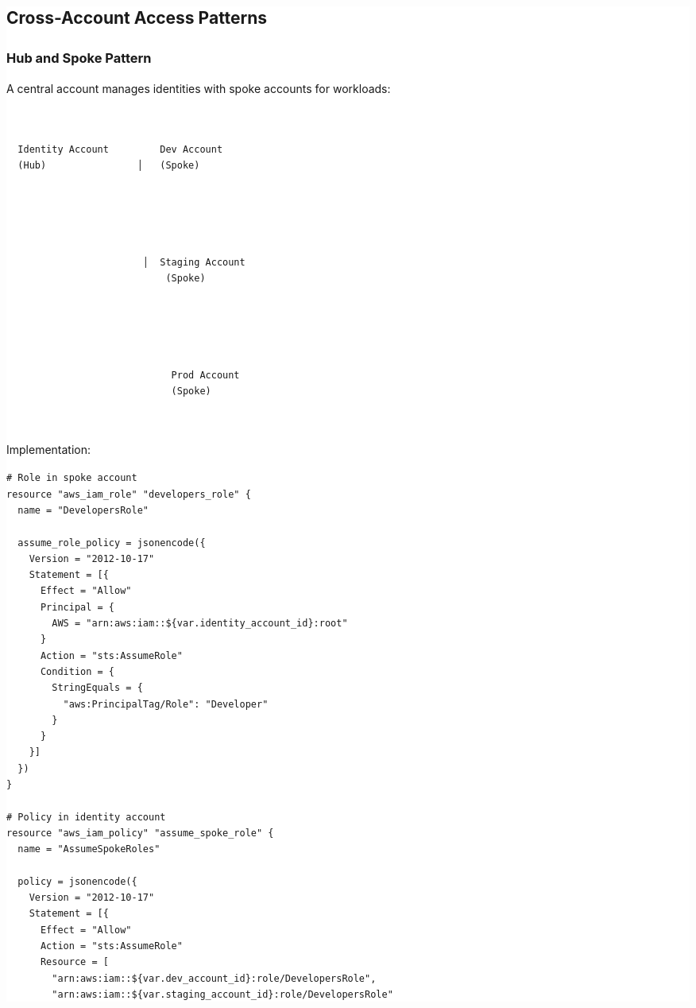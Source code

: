 ## Cross-Account Access Patterns

### Hub and Spoke Pattern

A central account manages identities with spoke accounts for workloads:

```
                                         
                                         
  Identity Account         Dev Account     
  (Hub)                │   (Spoke)         
                                         
                                         
                                   
                                          
                                          
                        │  Staging Account  
                            (Spoke)          
                                           
                                           
                                  
                                           
                                           
                             Prod Account    
                             (Spoke)         
                                           
                                           
```

Implementation:

```hcl
# Role in spoke account
resource "aws_iam_role" "developers_role" {
  name = "DevelopersRole"
  
  assume_role_policy = jsonencode({
    Version = "2012-10-17"
    Statement = [{
      Effect = "Allow"
      Principal = {
        AWS = "arn:aws:iam::${var.identity_account_id}:root"
      }
      Action = "sts:AssumeRole"
      Condition = {
        StringEquals = {
          "aws:PrincipalTag/Role": "Developer"
        }
      }
    }]
  })
}

# Policy in identity account
resource "aws_iam_policy" "assume_spoke_role" {
  name = "AssumeSpokeRoles"
  
  policy = jsonencode({
    Version = "2012-10-17"
    Statement = [{
      Effect = "Allow"
      Action = "sts:AssumeRole"
      Resource = [
        "arn:aws:iam::${var.dev_account_id}:role/DevelopersRole",
        "arn:aws:iam::${var.staging_account_id}:role/DevelopersRole"
```